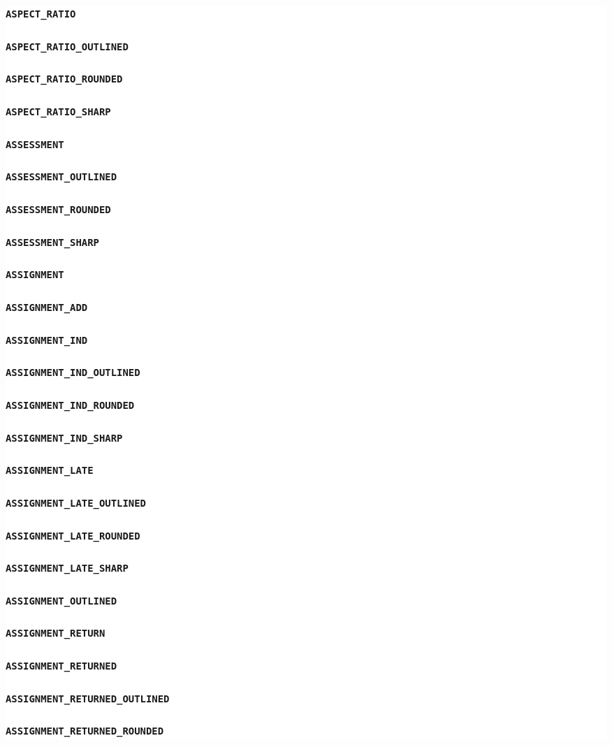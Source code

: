 ### `ASPECT_RATIO`

### `ASPECT_RATIO_OUTLINED`

### `ASPECT_RATIO_ROUNDED`

### `ASPECT_RATIO_SHARP`

### `ASSESSMENT`

### `ASSESSMENT_OUTLINED`

### `ASSESSMENT_ROUNDED`

### `ASSESSMENT_SHARP`

### `ASSIGNMENT`

### `ASSIGNMENT_ADD`

### `ASSIGNMENT_IND`

### `ASSIGNMENT_IND_OUTLINED`

### `ASSIGNMENT_IND_ROUNDED`

### `ASSIGNMENT_IND_SHARP`

### `ASSIGNMENT_LATE`

### `ASSIGNMENT_LATE_OUTLINED`

### `ASSIGNMENT_LATE_ROUNDED`

### `ASSIGNMENT_LATE_SHARP`

### `ASSIGNMENT_OUTLINED`

### `ASSIGNMENT_RETURN`

### `ASSIGNMENT_RETURNED`

### `ASSIGNMENT_RETURNED_OUTLINED`

### `ASSIGNMENT_RETURNED_ROUNDED`
